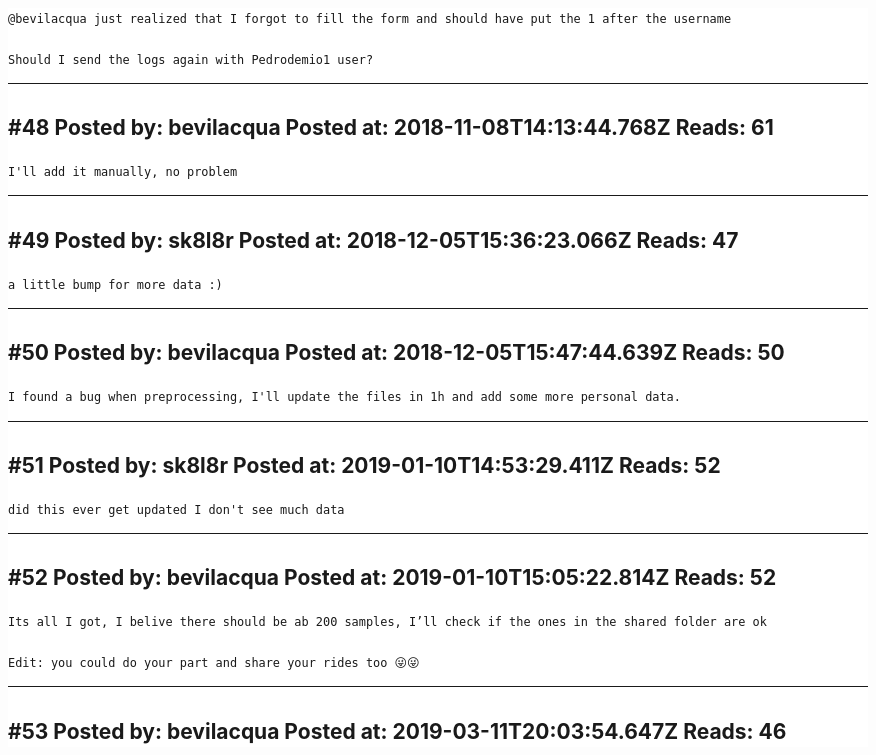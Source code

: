 ```
@bevilacqua just realized that I forgot to fill the form and should have put the 1 after the username

Should I send the logs again with Pedrodemio1 user?
```

---
## \#48 Posted by: bevilacqua Posted at: 2018-11-08T14:13:44.768Z Reads: 61

```
I'll add it manually, no problem
```

---
## \#49 Posted by: sk8l8r Posted at: 2018-12-05T15:36:23.066Z Reads: 47

```
a little bump for more data :)
```

---
## \#50 Posted by: bevilacqua Posted at: 2018-12-05T15:47:44.639Z Reads: 50

```
I found a bug when preprocessing, I'll update the files in 1h and add some more personal data.
```

---
## \#51 Posted by: sk8l8r Posted at: 2019-01-10T14:53:29.411Z Reads: 52

```
did this ever get updated I don't see much data
```

---
## \#52 Posted by: bevilacqua Posted at: 2019-01-10T15:05:22.814Z Reads: 52

```
Its all I got, I belive there should be ab 200 samples, I’ll check if the ones in the shared folder are ok

Edit: you could do your part and share your rides too 😜😜
```

---
## \#53 Posted by: bevilacqua Posted at: 2019-03-11T20:03:54.647Z Reads: 46
